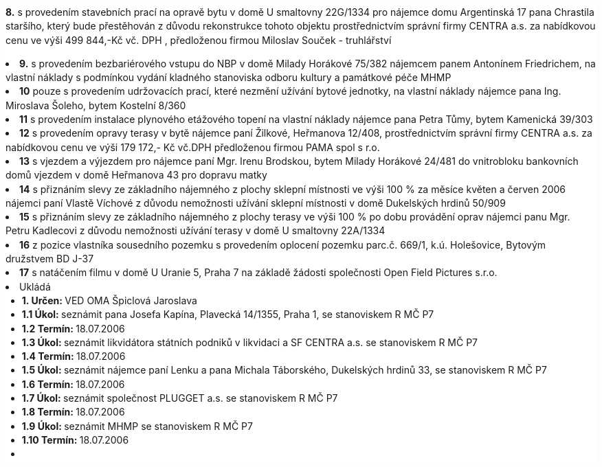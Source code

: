 <strong>8.</strong> s provedením stavebních prací na opravě bytu v domě U smaltovny 22G/1334 pro nájemce domu Argentinská 17 pana Chrastila staršího, který bude přestěhován z důvodu rekonstrukce tohoto objektu prostřednictvím správní firmy CENTRA a.s. za nabídkovou cenu ve výši 499 844,-Kč vč. DPH , předloženou firmou Miloslav Souček - truhlářství</li>
<li>
<strong>9.</strong> s provedením bezbariérového vstupu do NBP v domě Milady Horákové 75/382 nájemcem panem Antonínem Friedrichem, na vlastní náklady s podmínkou vydání kladného stanoviska odboru kultury a  památkové péče MHMP</li>
<li>
<strong>10</strong> pouze s provedením udržovacích prací, které nezmění užívání bytové jednotky, na vlastní náklady nájemce pana Ing. Miroslava Šoleho, bytem Kostelní 8/360</li>
<li>
<strong>11</strong> s provedením instalace plynového etážového topení na vlastní náklady nájemce pana Petra Tůmy, bytem Kamenická 39/303</li>
<li>
<strong>12</strong> s provedením opravy terasy v bytě nájemce paní Žilkové, Heřmanova 12/408, prostřednictvím správní firmy CENTRA a.s. za nabídkovou cenu ve výši 179 172,- Kč vč.DPH předloženou firmou PAMA spol s r.o.</li>
<li>
<strong>13</strong> s vjezdem a výjezdem pro nájemce paní Mgr. Irenu Brodskou, bytem Milady Horákové 24/481 do vnitrobloku bankovních domů vjezdem v domě Heřmanova 43 pro dopravu matky</li>
<li>
<strong>14</strong> s přiznáním slevy ze základního nájemného z plochy sklepní místnosti ve výši 100 % za měsíce květen a červen 2006 nájemci paní Vlastě Víchové z důvodu nemožnosti užívání sklepní místnosti v domě Dukelských hrdinů 50/909</li>
<li>
<strong>15</strong> s přiznáním slevy ze základního nájemného z plochy terasy ve výši 100 %  po dobu provádění oprav  nájemci panu Mgr. Petru Kadlecovi z důvodu nemožnosti užívání terasy  v domě U smaltovny 22A/1334</li>
<li>
<strong>16</strong> z pozice vlastníka sousedního pozemku s provedením oplocení pozemku parc.č. 669/1, k.ú. Holešovice, Bytovým družstvem BD J-37</li>
<li>
<strong>17</strong> s natáčením filmu v domě U Uranie 5, Praha 7 na základě žádosti společnosti Open Field Pictures s.r.o.</li>
</ul>
</li>
<li>Ukládá<ul>
<li>
<strong>1. Určen: </strong>VED OMA Špiclová Jaroslava</li>
<li>
<strong>1.1 Úkol: </strong>seznámit pana Josefa Kapína, Plavecká 14/1355, Praha 1, se stanoviskem R MČ P7</li>
<li>
<strong>1.2 Termín: </strong>18.07.2006</li>
<li>
<strong>1.3 Úkol: </strong>seznámit likvidátora státních podniků v likvidaci a SF CENTRA a.s. se stanoviskem R MČ P7</li>
<li>
<strong>1.4 Termín: </strong>18.07.2006</li>
<li>
<strong>1.5 Úkol: </strong>seznámit nájemce paní Lenku a pana Michala Táborského, Dukelských hrdinů 33, se stanoviskem R MČ P7</li>
<li>
<strong>1.6 Termín: </strong>18.07.2006</li>
<li>
<strong>1.7 Úkol: </strong>seznámit společnost PLUGGET a.s. se stanoviskem R MČ P7</li>
<li>
<strong>1.8 Termín: </strong>18.07.2006</li>
<li>
<strong>1.9 Úkol: </strong>seznámit MHMP se stanoviskem R MČ P7</li>
<li>
<strong>1.10 Termín: </strong>18.07.2006</li>
<li>
